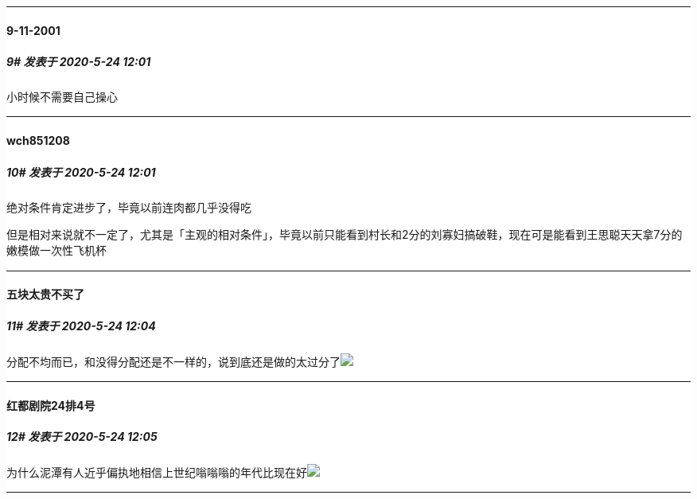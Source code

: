 
-----

####  9-11-2001  
##### 9#       发表于 2020-5-24 12:01




小时候不需要自己操心







-----

####  wch851208  
##### 10#       发表于 2020-5-24 12:01




绝对条件肯定进步了，毕竟以前连肉都几乎没得吃

但是相对来说就不一定了，尤其是「主观的相对条件」，毕竟以前只能看到村长和2分的刘寡妇搞破鞋，现在可是能看到王思聪天天拿7分的嫩模做一次性飞机杯







-----

####  五块太贵不买了  
##### 11#       发表于 2020-5-24 12:04




分配不均而已，和没得分配还是不一样的，说到底还是做的太过分了<img src="https://static.saraba1st.com/image/smiley/face2017/043.png" referrerpolicy="no-referrer">







-----

####  红都剧院24排4号  
##### 12#       发表于 2020-5-24 12:05




为什么泥潭有人近乎偏执地相信上世纪嗡嗡嗡的年代比现在好<img src="https://static.saraba1st.com/image/smiley/face2017/067.png" referrerpolicy="no-referrer">







-----
